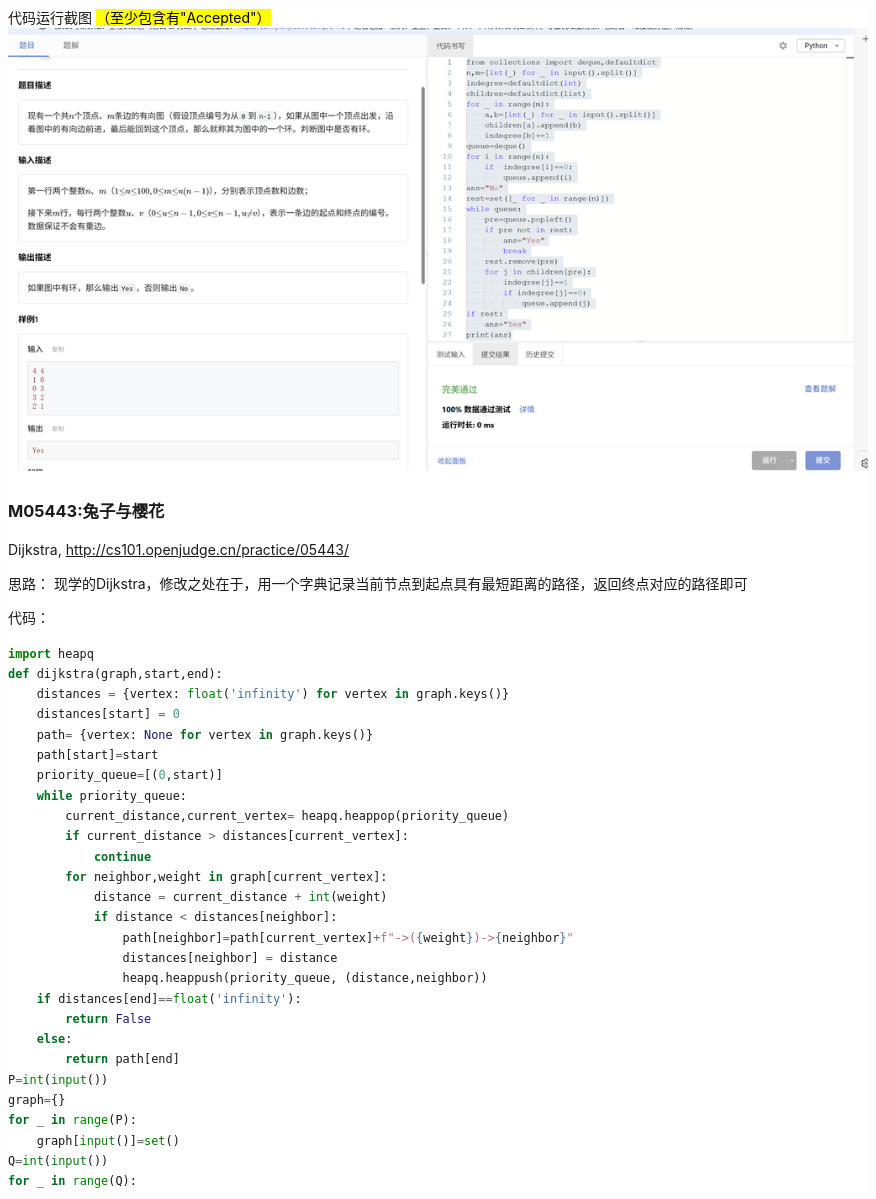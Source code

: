 

代码运行截图 <mark>（至少包含有"Accepted"）</mark>
![alt text](image-72.png)




### M05443:兔子与樱花

Dijkstra, http://cs101.openjudge.cn/practice/05443/

思路：
现学的Dijkstra，修改之处在于，用一个字典记录当前节点到起点具有最短距离的路径，返回终点对应的路径即可

代码：

```python
import heapq
def dijkstra(graph,start,end):
    distances = {vertex: float('infinity') for vertex in graph.keys()}
    distances[start] = 0
    path= {vertex: None for vertex in graph.keys()}
    path[start]=start
    priority_queue=[(0,start)]
    while priority_queue:
        current_distance,current_vertex= heapq.heappop(priority_queue)
        if current_distance > distances[current_vertex]:
            continue
        for neighbor,weight in graph[current_vertex]:
            distance = current_distance + int(weight)
            if distance < distances[neighbor]:
                path[neighbor]=path[current_vertex]+f"->({weight})->{neighbor}"
                distances[neighbor] = distance
                heapq.heappush(priority_queue, (distance,neighbor))
    if distances[end]==float('infinity'):
        return False
    else:
        return path[end]
P=int(input())
graph={}
for _ in range(P):
    graph[input()]=set()
Q=int(input())
for _ in range(Q):
```